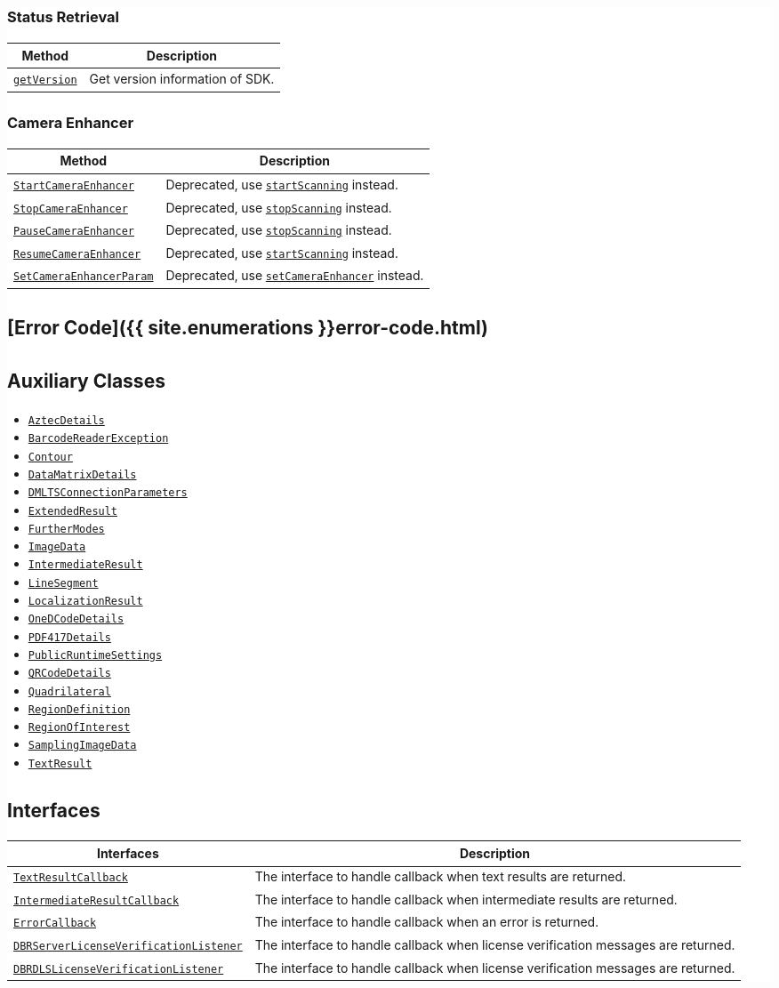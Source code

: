 ### Status Retrieval

  | Method               | Description |
  |----------------------|-------------|
  | [`getVersion`](primary-status-retrieval.md#getversion) | Get version information of SDK.|

### Camera Enhancer
  
   | Method               | Description |
   |----------------------|-------------|
   | [`StartCameraEnhancer`](primary-camera.md#startcameraenhancer) | Deprecated, use [`startScanning`](primary-video.md#startscanning) instead. |
   | [`StopCameraEnhancer`](primary-camera.md#stopcameraenhancer) | Deprecated, use [`stopScanning`](primary-video.md#stopscanning) instead. |
   | [`PauseCameraEnhancer`](primary-camera.md#pausecameraenhancer) | Deprecated, use [`stopScanning`](primary-video.md#stopscanning) instead. |
   | [`ResumeCameraEnhancer`](primary-camera.md#resumecameraenhancer) | Deprecated, use [`startScanning`](primary-video.md#startscanning) instead. |
   | [`SetCameraEnhancerParam`](primary-camera.md#setcameraenhancerparam) | Deprecated, use [`setCameraEnhancer`](primary-video.md#setcameraenhancer) instead. |

## [Error Code]({{ site.enumerations }}error-code.html)

## Auxiliary Classes

- [`AztecDetails`](auxiliary-AztecDetails.md)
- [`BarcodeReaderException`](auxiliary-BarcodeReaderException.md)
- [`Contour`](auxiliary-Contour.md)
- [`DataMatrixDetails`](auxiliary-DataMatrixDetails.md)
- [`DMLTSConnectionParameters`](auxiliary-DMLTSConnectionParameters.md)
- [`ExtendedResult`](auxiliary-ExtendedResult.md)
- [`FurtherModes`](auxiliary-FurtherModes.md)
- [`ImageData`](auxiliary-ImageData.md)
- [`IntermediateResult`](auxiliary-IntermediateResult.md)
- [`LineSegment`](auxiliary-LineSegment.md)
- [`LocalizationResult`](auxiliary-LocalizationResult.md)
- [`OneDCodeDetails`](auxiliary-OneDCodeDetails.md)
- [`PDF417Details`](auxiliary-PDF417Details.md)
- [`PublicRuntimeSettings`](auxiliary-PublicRuntimeSettings.md)
- [`QRCodeDetails`](auxiliary-QRCodeDetails.md)
- [`Quadrilateral`](auxiliary-Quadrilateral.md)
- [`RegionDefinition`](auxiliary-RegionDefinition.md)
- [`RegionOfInterest`](auxiliary-RegionOfInterest.md)
- [`SamplingImageData`](auxiliary-SamplingImageData.md)
- [`TextResult`](auxiliary-TextResult.md)

## Interfaces

  | Interfaces | Description |
  |----------|-------------|
  | [`TextResultCallback`](interface-textresultcallback.md) | The interface to handle callback when text results are returned. |
  | [`IntermediateResultCallback`](interface-intermediateresultcallback.md) | The interface to handle callback when intermediate results are returned. |
  | [`ErrorCallback`](interface-errorcallback.md) | The interface to handle callback when an error is returned. |
  | [`DBRServerLicenseVerificationListener`](interface-dbrserverlicenseverificationlistener.md) | The interface to handle callback when license verification messages are returned. |
  | [`DBRDLSLicenseVerificationListener`](interface-dbrdlslicenseverificationlistener.md) | The interface to handle callback when license verification messages are returned. |
